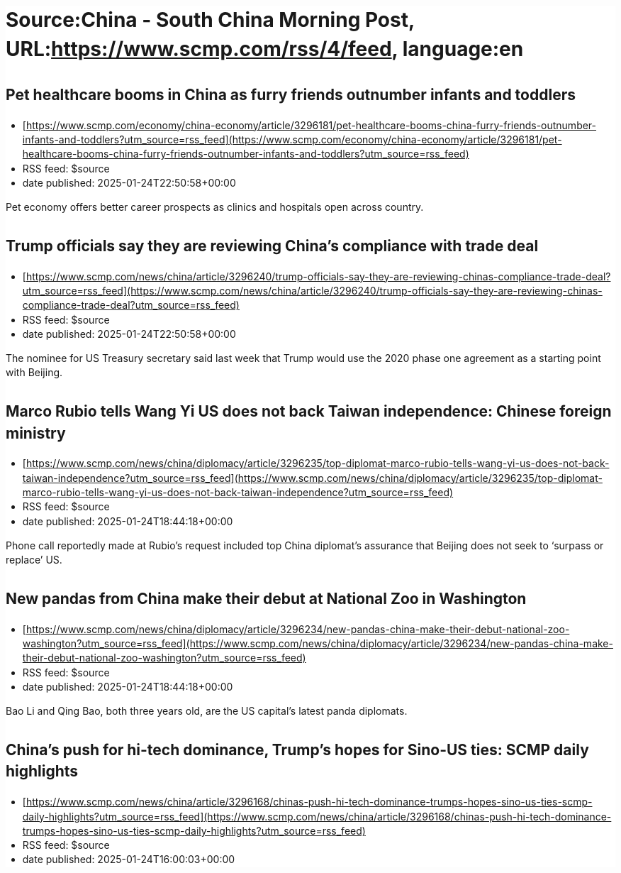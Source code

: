 # Source:China - South China Morning Post, URL:https://www.scmp.com/rss/4/feed, language:en

## Pet healthcare booms in China as furry friends outnumber infants and toddlers
 - [https://www.scmp.com/economy/china-economy/article/3296181/pet-healthcare-booms-china-furry-friends-outnumber-infants-and-toddlers?utm_source=rss_feed](https://www.scmp.com/economy/china-economy/article/3296181/pet-healthcare-booms-china-furry-friends-outnumber-infants-and-toddlers?utm_source=rss_feed)
 - RSS feed: $source
 - date published: 2025-01-24T22:50:58+00:00

Pet economy offers better career prospects as clinics and hospitals open across country.

## Trump officials say they are reviewing China’s compliance with trade deal
 - [https://www.scmp.com/news/china/article/3296240/trump-officials-say-they-are-reviewing-chinas-compliance-trade-deal?utm_source=rss_feed](https://www.scmp.com/news/china/article/3296240/trump-officials-say-they-are-reviewing-chinas-compliance-trade-deal?utm_source=rss_feed)
 - RSS feed: $source
 - date published: 2025-01-24T22:50:58+00:00

The nominee for US Treasury secretary said last week that Trump would use the 2020 phase one agreement as a starting point with Beijing.

## Marco Rubio tells Wang Yi US does not back Taiwan independence: Chinese foreign ministry
 - [https://www.scmp.com/news/china/diplomacy/article/3296235/top-diplomat-marco-rubio-tells-wang-yi-us-does-not-back-taiwan-independence?utm_source=rss_feed](https://www.scmp.com/news/china/diplomacy/article/3296235/top-diplomat-marco-rubio-tells-wang-yi-us-does-not-back-taiwan-independence?utm_source=rss_feed)
 - RSS feed: $source
 - date published: 2025-01-24T18:44:18+00:00

Phone call reportedly made at Rubio’s request included top China diplomat’s assurance that Beijing does not seek to ‘surpass or replace’ US.

## New pandas from China make their debut at National Zoo in Washington
 - [https://www.scmp.com/news/china/diplomacy/article/3296234/new-pandas-china-make-their-debut-national-zoo-washington?utm_source=rss_feed](https://www.scmp.com/news/china/diplomacy/article/3296234/new-pandas-china-make-their-debut-national-zoo-washington?utm_source=rss_feed)
 - RSS feed: $source
 - date published: 2025-01-24T18:44:18+00:00

Bao Li and Qing Bao, both three years old, are the US capital’s latest panda diplomats.

## China’s push for hi-tech dominance, Trump’s hopes for Sino-US ties: SCMP daily highlights
 - [https://www.scmp.com/news/china/article/3296168/chinas-push-hi-tech-dominance-trumps-hopes-sino-us-ties-scmp-daily-highlights?utm_source=rss_feed](https://www.scmp.com/news/china/article/3296168/chinas-push-hi-tech-dominance-trumps-hopes-sino-us-ties-scmp-daily-highlights?utm_source=rss_feed)
 - RSS feed: $source
 - date published: 2025-01-24T16:00:03+00:00
